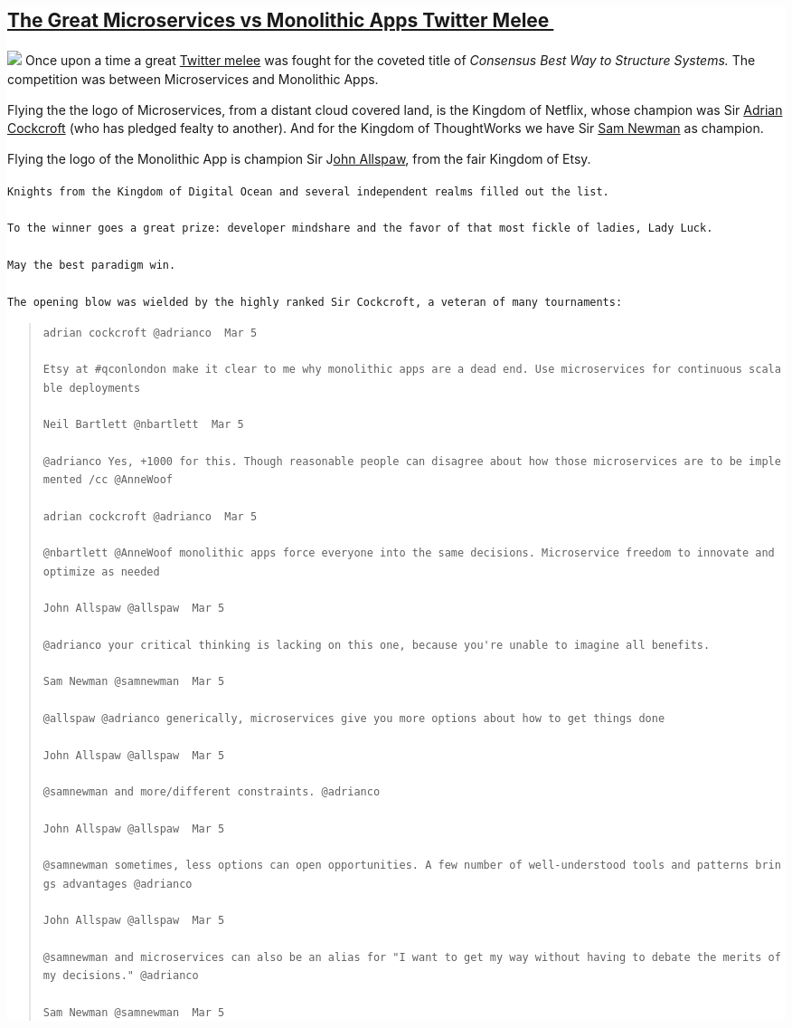 ## [The Great Microservices vs Monolithic Apps Twitter Melee ](/blog/2014/7/28/the-great-microservices-vs-monolithic-apps-twitter-melee.html)

    

    

![](https://farm4.staticflickr.com/3926/14568159437_fe66e0bc3e_n.jpg) Once upon a time a great [Twitter melee](https://twitter.com/adrianco/status/441169921863860225) was fought for the coveted title of _Consensus Best Way to Structure Systems._ The competition was between Microservices and Monolithic Apps. 

Flying the the logo of Microservices, from a distant cloud covered land, is the Kingdom of Netflix, whose champion was Sir [Adrian Cockcroft](https://www.linkedin.com/in/adriancockcroft) (who has pledged fealty to another). And for the Kingdom of ThoughtWorks we have Sir [Sam Newman](https://twitter.com/samnewman) as champion.

Flying the logo of the Monolithic App is champion Sir J[ohn Allspaw](https://www.linkedin.com/in/jallspaw), from the fair Kingdom of Etsy.

    Knights from the Kingdom of Digital Ocean and several independent realms filled out the list.    

    To the winner goes a great prize: developer mindshare and the favor of that most fickle of ladies, Lady Luck.    

    May the best paradigm win.    

    The opening blow was wielded by the highly ranked Sir Cockcroft, a veteran of many tournaments:    

>     adrian cockcroft ‏@adrianco  Mar 5    
> 
>     Etsy at #qconlondon make it clear to me why monolithic apps are a dead end. Use microservices for continuous scalable deployments    
> 
>     Neil Bartlett ‏@nbartlett  Mar 5    
> 
>     @adrianco Yes, +1000 for this. Though reasonable people can disagree about how those microservices are to be implemented /cc @AnneWoof             
> 
>     adrian cockcroft ‏@adrianco  Mar 5    
> 
>     @nbartlett @AnneWoof monolithic apps force everyone into the same decisions. Microservice freedom to innovate and optimize as needed    
> 
>     John Allspaw ‏@allspaw  Mar 5    
> 
>     ‏@adrianco your critical thinking is lacking on this one, because you're unable to imagine all benefits.    
> 
>     Sam Newman ‏@samnewman  Mar 5    
> 
>     @allspaw @adrianco generically, microservices give you more options about how to get things done             
> 
>     John Allspaw ‏@allspaw  Mar 5    
> 
>     @samnewman and more/different constraints. @adrianco             
> 
>     John Allspaw ‏@allspaw  Mar 5    
> 
>     @samnewman sometimes, less options can open opportunities. A few number of well-understood tools and patterns brings advantages @adrianco    
> 
>     John Allspaw ‏@allspaw  Mar 5    
> 
>     @samnewman and microservices can also be an alias for "I want to get my way without having to debate the merits of my decisions." @adrianco    
> 
>     Sam Newman ‏@samnewman  Mar 5    